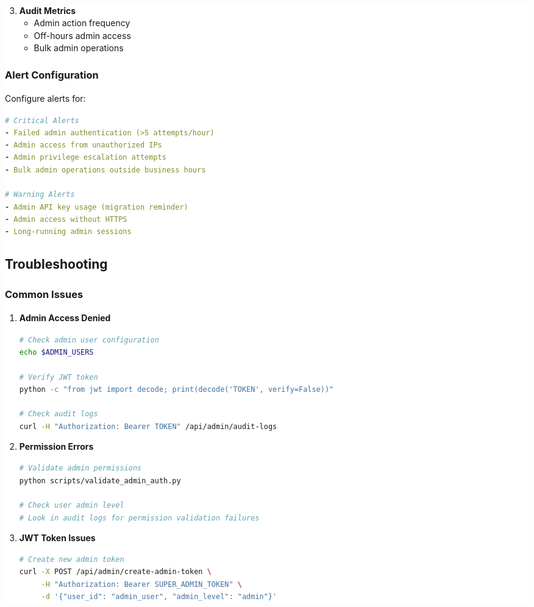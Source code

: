 3. **Audit Metrics**
   - Admin action frequency
   - Off-hours admin access
   - Bulk admin operations

### Alert Configuration

Configure alerts for:

```yaml
# Critical Alerts
- Failed admin authentication (>5 attempts/hour)
- Admin access from unauthorized IPs
- Admin privilege escalation attempts
- Bulk admin operations outside business hours

# Warning Alerts
- Admin API key usage (migration reminder)
- Admin access without HTTPS
- Long-running admin sessions
```

## Troubleshooting

### Common Issues

1. **Admin Access Denied**
   ```bash
   # Check admin user configuration
   echo $ADMIN_USERS

   # Verify JWT token
   python -c "from jwt import decode; print(decode('TOKEN', verify=False))"

   # Check audit logs
   curl -H "Authorization: Bearer TOKEN" /api/admin/audit-logs
   ```

2. **Permission Errors**
   ```bash
   # Validate admin permissions
   python scripts/validate_admin_auth.py

   # Check user admin level
   # Look in audit logs for permission validation failures
   ```

3. **JWT Token Issues**
   ```bash
   # Create new admin token
   curl -X POST /api/admin/create-admin-token \
        -H "Authorization: Bearer SUPER_ADMIN_TOKEN" \
        -d '{"user_id": "admin_user", "admin_level": "admin"}'
   ```
